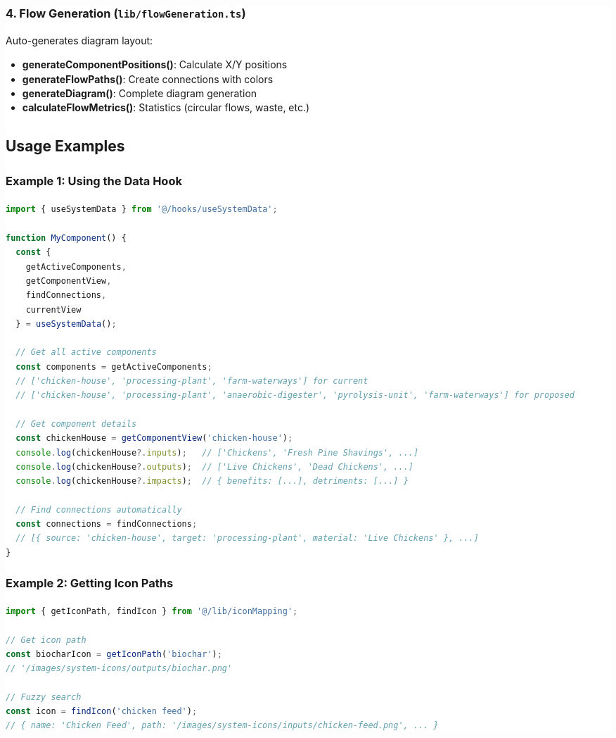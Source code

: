 ### 4. Flow Generation (`lib/flowGeneration.ts`)
Auto-generates diagram layout:
- **generateComponentPositions()**: Calculate X/Y positions
- **generateFlowPaths()**: Create connections with colors
- **generateDiagram()**: Complete diagram generation
- **calculateFlowMetrics()**: Statistics (circular flows, waste, etc.)

## Usage Examples

### Example 1: Using the Data Hook

```typescript
import { useSystemData } from '@/hooks/useSystemData';

function MyComponent() {
  const {
    getActiveComponents,
    getComponentView,
    findConnections,
    currentView
  } = useSystemData();
  
  // Get all active components
  const components = getActiveComponents;
  // ['chicken-house', 'processing-plant', 'farm-waterways'] for current
  // ['chicken-house', 'processing-plant', 'anaerobic-digester', 'pyrolysis-unit', 'farm-waterways'] for proposed
  
  // Get component details
  const chickenHouse = getComponentView('chicken-house');
  console.log(chickenHouse?.inputs);   // ['Chickens', 'Fresh Pine Shavings', ...]
  console.log(chickenHouse?.outputs);  // ['Live Chickens', 'Dead Chickens', ...]
  console.log(chickenHouse?.impacts);  // { benefits: [...], detriments: [...] }
  
  // Find connections automatically
  const connections = findConnections;
  // [{ source: 'chicken-house', target: 'processing-plant', material: 'Live Chickens' }, ...]
}
```

### Example 2: Getting Icon Paths

```typescript
import { getIconPath, findIcon } from '@/lib/iconMapping';

// Get icon path
const biocharIcon = getIconPath('biochar');
// '/images/system-icons/outputs/biochar.png'

// Fuzzy search
const icon = findIcon('chicken feed');
// { name: 'Chicken Feed', path: '/images/system-icons/inputs/chicken-feed.png', ... }
```
